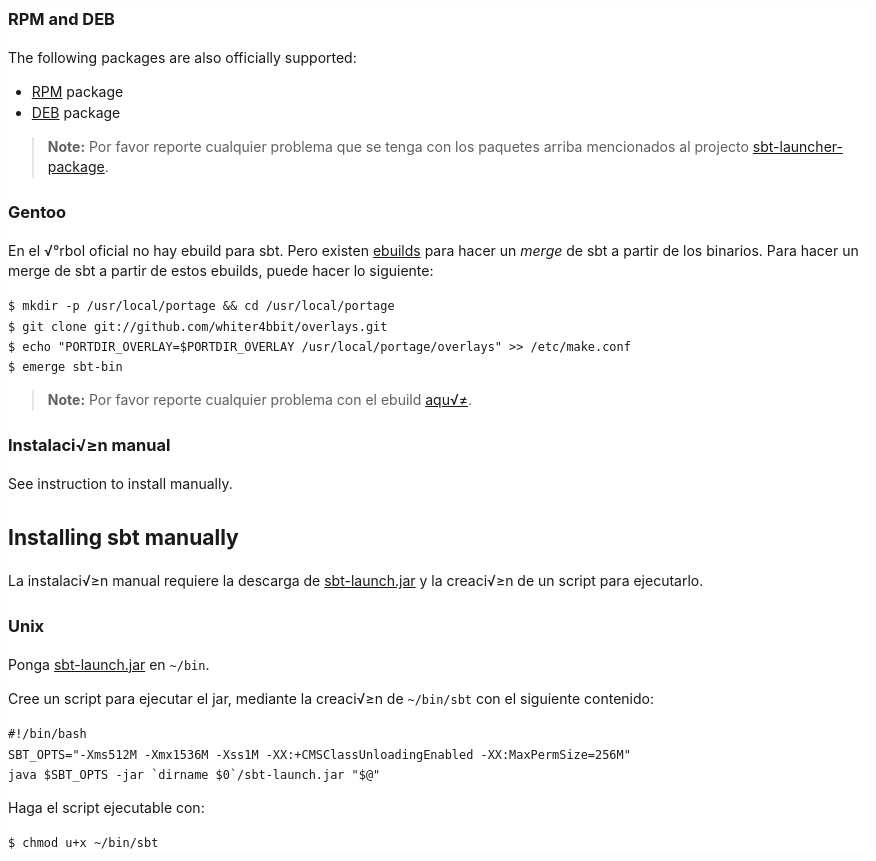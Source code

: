 ### RPM and DEB

The following packages are also officially supported:

  - [RPM][RPM] package
  - [DEB][DEB] package

> **Note:** Por favor reporte cualquier problema que se tenga con los paquetes
> arriba mencionados al projecto
> [sbt-launcher-package](https://github.com/sbt/sbt-launcher-package).

### Gentoo

En el √°rbol oficial no hay ebuild para sbt. Pero existen [ebuilds](https://github.com/whiter4bbit/overlays/tree/master/dev-java/sbt-bin) para
hacer un *merge* de sbt a partir de los binarios.
Para hacer un merge de sbt a partir de estos ebuilds, puede hacer lo
siguiente:

    $ mkdir -p /usr/local/portage && cd /usr/local/portage
    $ git clone git://github.com/whiter4bbit/overlays.git
    $ echo "PORTDIR_OVERLAY=$PORTDIR_OVERLAY /usr/local/portage/overlays" >> /etc/make.conf
    $ emerge sbt-bin

> **Note:** Por favor reporte cualquier problema con el ebuild
> [aqu√≠](https://github.com/whiter4bbit/overlays/issues).

### Instalaci√≥n manual

See instruction to install manually.


  [sbt-launch.jar]: https://repo.typesafe.com/typesafe/ivy-releases/org.scala-sbt/sbt-launch/0.13.11/sbt-launch.jar

Installing sbt manually
-----------------------

La instalaci√≥n manual requiere la descarga de [sbt-launch.jar][sbt-launch.jar] y la
creaci√≥n de un script para ejecutarlo.

### Unix

Ponga [sbt-launch.jar][sbt-launch.jar] en `~/bin`.

Cree un script para ejecutar el jar, mediante la creaci√≥n de `~/bin/sbt`
con el siguiente contenido:

```
#!/bin/bash
SBT_OPTS="-Xms512M -Xmx1536M -Xss1M -XX:+CMSClassUnloadingEnabled -XX:MaxPermSize=256M"
java $SBT_OPTS -jar `dirname $0`/sbt-launch.jar "$@"
```

Haga el script ejecutable con:

```
$ chmod u+x ~/bin/sbt
```


  [Basic-Def]: Basic-Def.html
  [Scopes]: Scopes.html
  [More-About-Settings]: More-About-Settings.html
  [Basic-Def]: Basic-Def.html
  [Hello]: Hello.html
  [Running]: Running.html
  [MSI]: https://dl.bintray.com/sbt/native-packages/sbt/0.13.11/sbt-0.13.11.msi
  [Setup-Notes]: ../docs/Setup-Notes.html
  [Mac]: Installing-sbt-on-Mac.html
  [Windows]: Installing-sbt-on-Windows.html
  [Linux]: Installing-sbt-on-Linux.html
  [Manual-Installation]: Manual-Installation.html
  [ZIP]: https://dl.bintray.com/sbt/native-packages/sbt/0.13.11/sbt-0.13.11.zip
  [TGZ]: https://dl.bintray.com/sbt/native-packages/sbt/0.13.11/sbt-0.13.11.tgz
  [Manual-Installation]: Manual-Installation.html
  [MSI]: https://dl.bintray.com/sbt/native-packages/sbt/0.13.11/sbt-0.13.11.msi
  [ZIP]: https://dl.bintray.com/sbt/native-packages/sbt/0.13.11/sbt-0.13.11.zip
  [TGZ]: https://dl.bintray.com/sbt/native-packages/sbt/0.13.11/sbt-0.13.11.tgz
  [ZIP]: https://dl.bintray.com/sbt/native-packages/sbt/0.13.11/sbt-0.13.11.zip
  [TGZ]: https://dl.bintray.com/sbt/native-packages/sbt/0.13.11/sbt-0.13.11.tgz
  [RPM]: https://dl.bintray.com/sbt/rpm/sbt-0.13.11.rpm
  [DEB]: https://dl.bintray.com/sbt/debian/sbt-0.13.11.deb
  [Manual-Installation]: Manual-Installation.html
  [Basic-Def]: Basic-Def.html
  [Setup]: Setup.html
  [Hello]: Hello.html
  [Setup]: Setup.html
  [Full-Def]: Full-Def.html
  [Hello]: Hello.html
  [Setup]: Setup.html
  [Triggered-Execution]: ../docs/Triggered-Execution.html
  [Command-Line-Reference]: ../docs/Command-Line-Reference.html
  [More-About-Settings]: More-About-Settings.html
  [Full-Def]: Full-Def.html
  [Running]: Running.html
  [Library-Dependencies]: Library-Dependencies.html
  [Input-Tasks]: ../docs/Input-Tasks.html
  [Basic-Def]: Basic-Def.html
  [More-About-Settings]: More-About-Settings.html
  [Library-Dependencies]: Library-Dependencies.html
  [Multi-Project]: Multi-Project.html
  [Inspecting-Settings]: http://www.scala-sbt.org/release/docs/Detailed-Topics/Inspecting-Settings.html